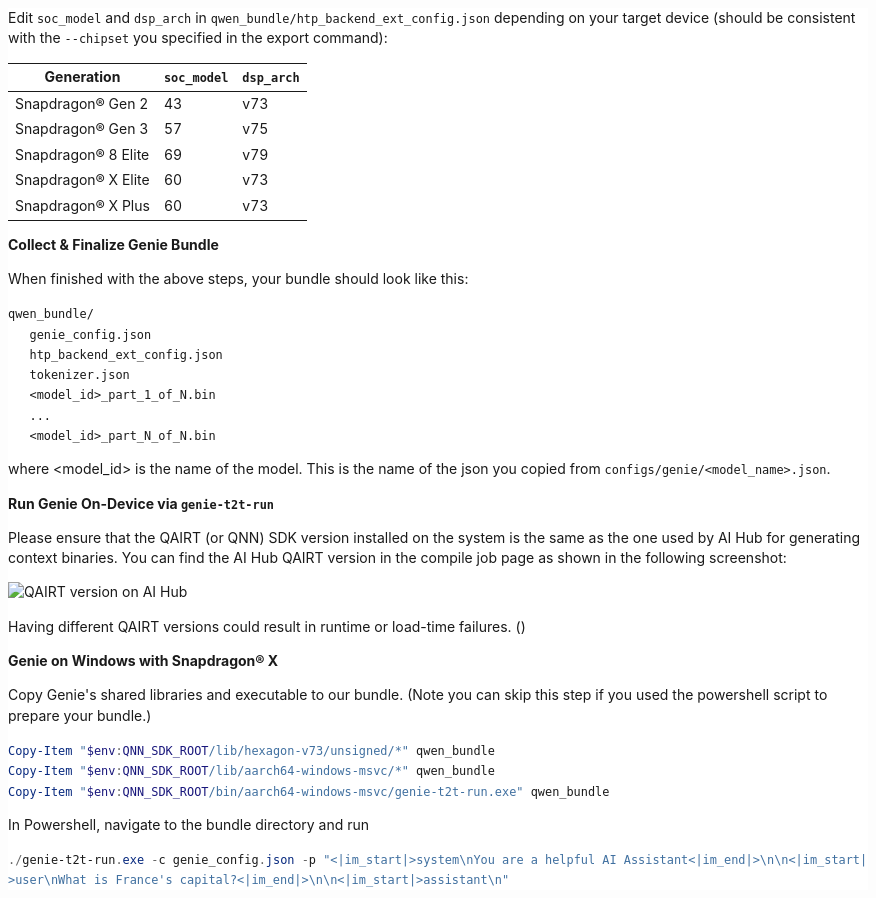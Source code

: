 Edit `soc_model` and `dsp_arch` in `qwen_bundle/htp_backend_ext_config.json` depending on your target device (should be consistent with the `--chipset` you specified in the export command):

| **Generation** | **`soc_model`** | **`dsp_arch`** |
| --- | --- | --- |
| Snapdragon® Gen 2 | 43 | v73 |
| Snapdragon® Gen 3 | 57 | v75 |
| Snapdragon® 8 Elite | 69 | v79 |
| Snapdragon® X Elite | 60 | v73 |
| Snapdragon® X Plus | 60 | v73 |

**Collect & Finalize Genie Bundle**

When finished with the above steps, your bundle should look like this:

```
qwen_bundle/
   genie_config.json
   htp_backend_ext_config.json
   tokenizer.json
   <model_id>_part_1_of_N.bin
   ...
   <model_id>_part_N_of_N.bin

```

where <model_id> is the name of the model. This is the name of the json you copied from `configs/genie/<model_name>.json`.

**Run Genie On-Device via `genie-t2t-run`**

Please ensure that the QAIRT (or QNN) SDK version installed on the system is the same as the one used by AI Hub for generating context binaries. You can find the AI Hub QAIRT version in the compile job page as shown in the following screenshot:

![QAIRT version on AI Hub](https://github.com/quic/ai-hub-apps/raw/main/apps/windows/cpp/ChatApp/assets/images/ai-hub-qnn-version.png)

Having different QAIRT versions could result in runtime or load-time failures. ()

**Genie on Windows with Snapdragon® X**

Copy Genie's shared libraries and executable to our bundle. (Note you can skip this step if you used the powershell script to prepare your bundle.)

```powershell
Copy-Item "$env:QNN_SDK_ROOT/lib/hexagon-v73/unsigned/*" qwen_bundle
Copy-Item "$env:QNN_SDK_ROOT/lib/aarch64-windows-msvc/*" qwen_bundle
Copy-Item "$env:QNN_SDK_ROOT/bin/aarch64-windows-msvc/genie-t2t-run.exe" qwen_bundle
```

In Powershell, navigate to the bundle directory and run

```powershell
./genie-t2t-run.exe -c genie_config.json -p "<|im_start|>system\nYou are a helpful AI Assistant<|im_end|>\n\n<|im_start|>user\nWhat is France's capital?<|im_end|>\n\n<|im_start|>assistant\n"
```
